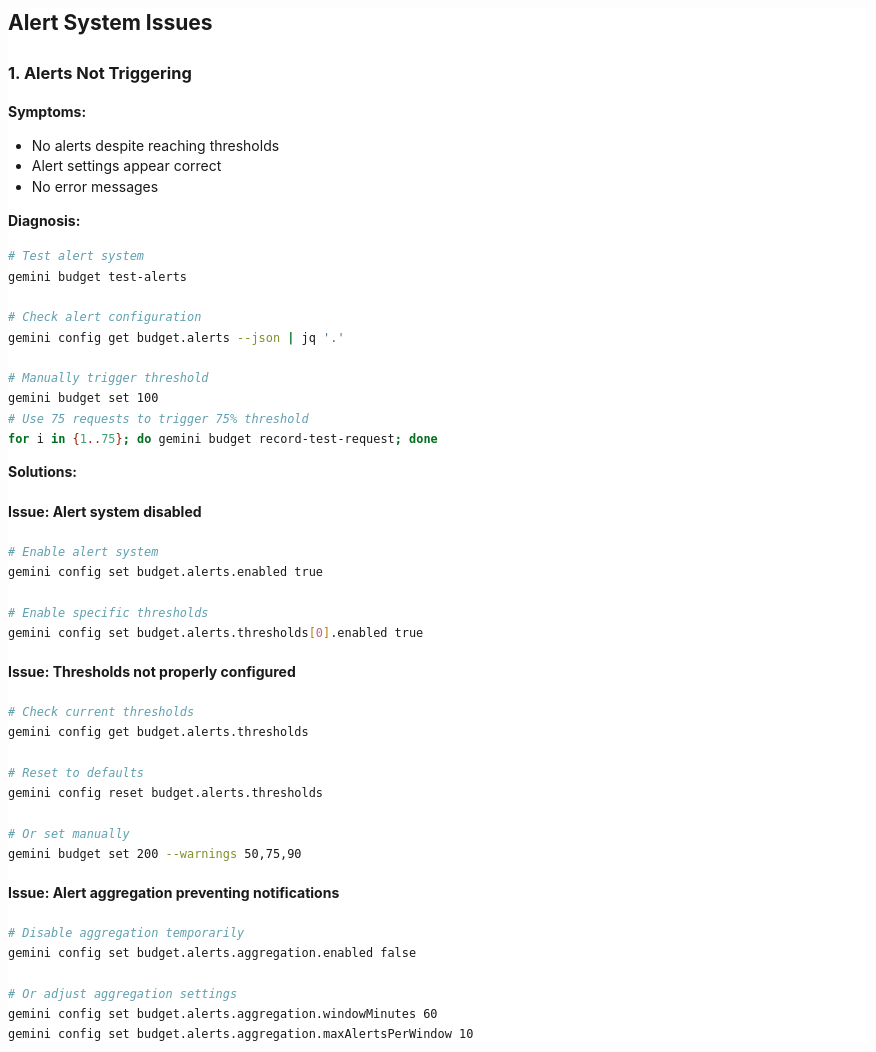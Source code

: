 ## Alert System Issues

### 1. Alerts Not Triggering

**Symptoms:**

- No alerts despite reaching thresholds
- Alert settings appear correct
- No error messages

**Diagnosis:**

```bash
# Test alert system
gemini budget test-alerts

# Check alert configuration
gemini config get budget.alerts --json | jq '.'

# Manually trigger threshold
gemini budget set 100
# Use 75 requests to trigger 75% threshold
for i in {1..75}; do gemini budget record-test-request; done
```

**Solutions:**

#### Issue: Alert system disabled

```bash
# Enable alert system
gemini config set budget.alerts.enabled true

# Enable specific thresholds
gemini config set budget.alerts.thresholds[0].enabled true
```

#### Issue: Thresholds not properly configured

```bash
# Check current thresholds
gemini config get budget.alerts.thresholds

# Reset to defaults
gemini config reset budget.alerts.thresholds

# Or set manually
gemini budget set 200 --warnings 50,75,90
```

#### Issue: Alert aggregation preventing notifications

```bash
# Disable aggregation temporarily
gemini config set budget.alerts.aggregation.enabled false

# Or adjust aggregation settings
gemini config set budget.alerts.aggregation.windowMinutes 60
gemini config set budget.alerts.aggregation.maxAlertsPerWindow 10
```
